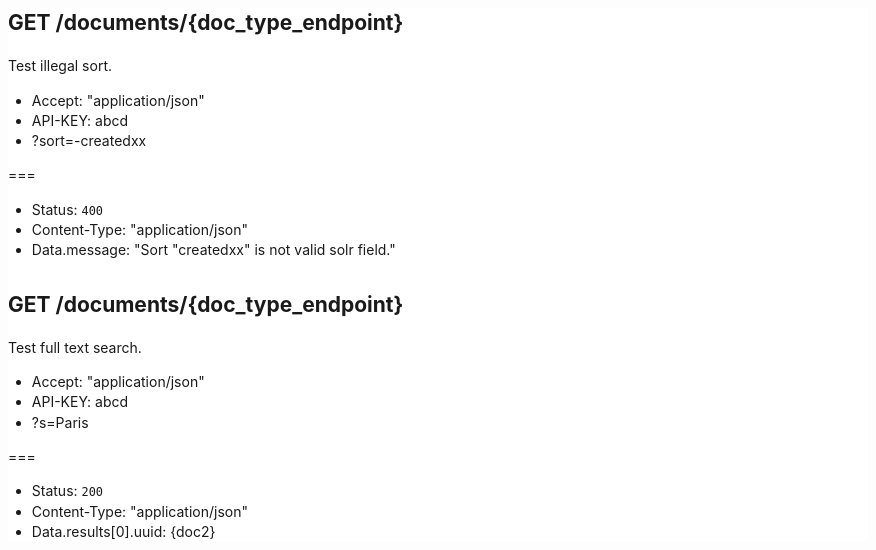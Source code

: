 ## GET /documents/{doc_type_endpoint}

Test illegal sort.

* Accept: "application/json"
* API-KEY: abcd
* ?sort=-createdxx

===

* Status: `400`
* Content-Type: "application/json"
* Data.message: "Sort \"createdxx\" is not valid solr field."

## GET /documents/{doc_type_endpoint}

Test full text search.

* Accept: "application/json"
* API-KEY: abcd
* ?s=Paris

===

* Status: `200`
* Content-Type: "application/json"
* Data.results[0].uuid: {doc2}

